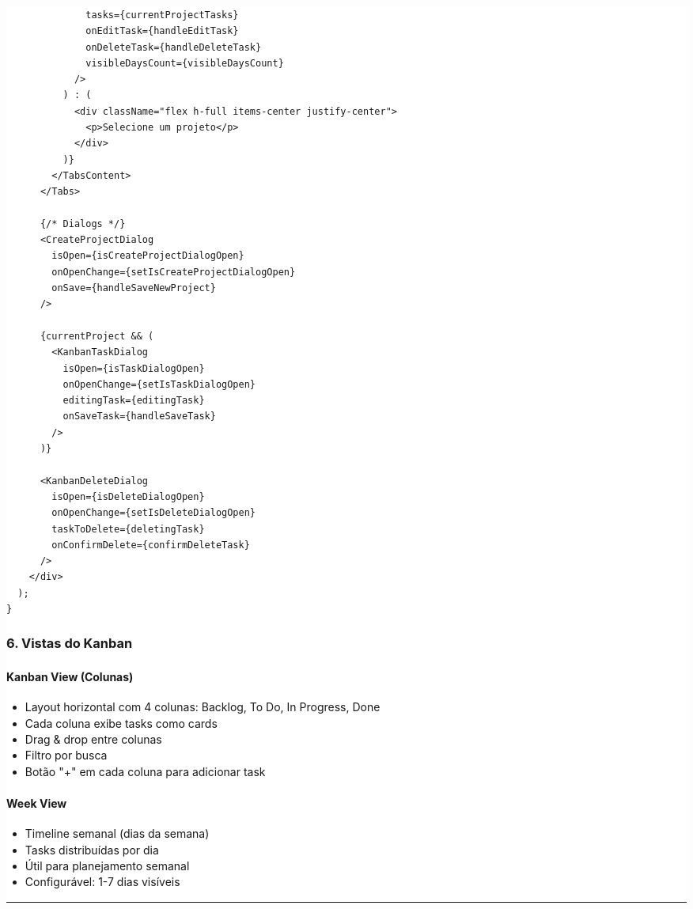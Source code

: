 ```tsx
              tasks={currentProjectTasks}
              onEditTask={handleEditTask}
              onDeleteTask={handleDeleteTask}
              visibleDaysCount={visibleDaysCount}
            />
          ) : (
            <div className="flex h-full items-center justify-center">
              <p>Selecione um projeto</p>
            </div>
          )}
        </TabsContent>
      </Tabs>

      {/* Dialogs */}
      <CreateProjectDialog
        isOpen={isCreateProjectDialogOpen}
        onOpenChange={setIsCreateProjectDialogOpen}
        onSave={handleSaveNewProject}
      />

      {currentProject && (
        <KanbanTaskDialog
          isOpen={isTaskDialogOpen}
          onOpenChange={setIsTaskDialogOpen}
          editingTask={editingTask}
          onSaveTask={handleSaveTask}
        />
      )}

      <KanbanDeleteDialog
        isOpen={isDeleteDialogOpen}
        onOpenChange={setIsDeleteDialogOpen}
        taskToDelete={deletingTask}
        onConfirmDelete={confirmDeleteTask}
      />
    </div>
  );
}
```

### 6. Vistas do Kanban

#### Kanban View (Colunas)
- Layout horizontal com 4 colunas: Backlog, To Do, In Progress, Done
- Cada coluna exibe tasks como cards
- Drag & drop entre colunas
- Filtro por busca
- Botão "+" em cada coluna para adicionar task

#### Week View
- Timeline semanal (dias da semana)
- Tasks distribuídas por dia
- Útil para planejamento semanal
- Configurável: 1-7 dias visíveis

---